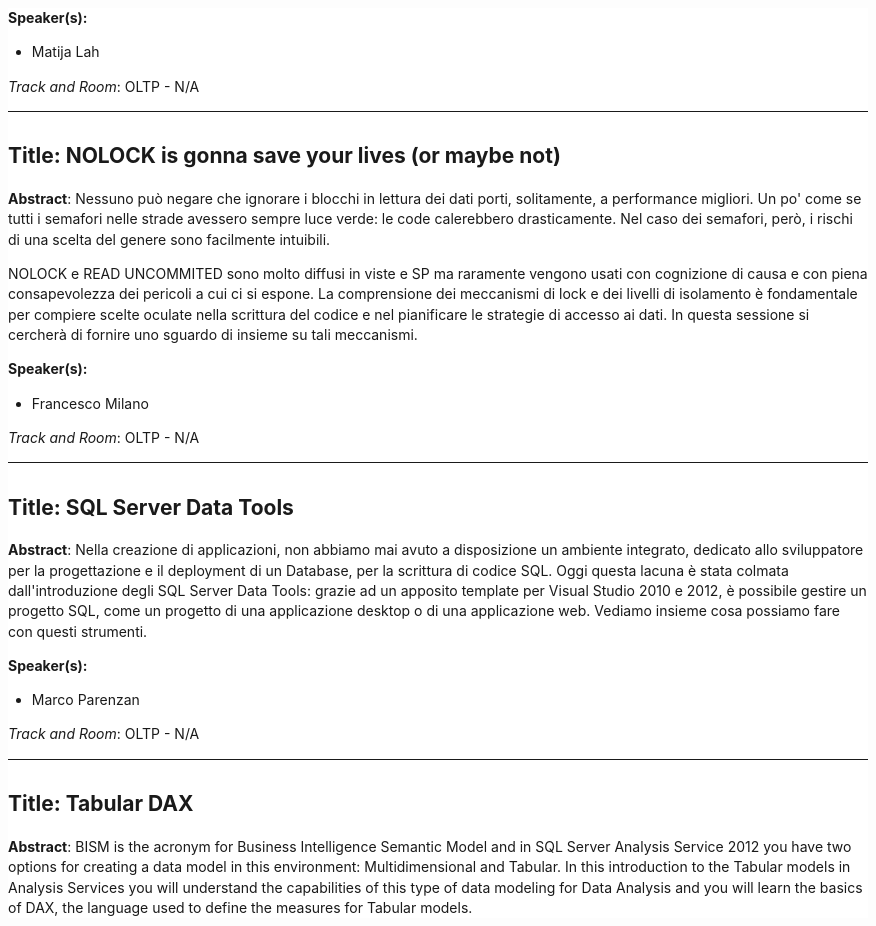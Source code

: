 **Speaker(s):**
- Matija Lah
 
*Track and Room*: OLTP - N/A
 
----------------------------------------------------------------------------------- 
 
 
## Title: NOLOCK is gonna save your lives (or maybe not)
 
**Abstract**:
Nessuno può negare che ignorare i blocchi in lettura dei dati porti, solitamente, a performance migliori. Un po' come se tutti i semafori nelle strade avessero sempre luce verde: le code calerebbero drasticamente. Nel caso dei semafori, però, i rischi di una scelta del genere sono facilmente intuibili. 

NOLOCK e READ UNCOMMITED sono molto diffusi in viste e SP ma raramente vengono usati con cognizione di causa e con piena consapevolezza dei pericoli a cui ci si espone. La comprensione dei meccanismi di lock e dei livelli di isolamento è fondamentale per compiere scelte oculate nella scrittura del codice e nel pianificare le strategie di accesso ai dati. In questa sessione si cercherà di fornire uno sguardo di insieme su tali meccanismi.
 
**Speaker(s):**
- Francesco Milano
 
*Track and Room*: OLTP - N/A
 
----------------------------------------------------------------------------------- 
 
 
## Title: SQL Server Data Tools
 
**Abstract**:
Nella creazione di applicazioni, non abbiamo mai avuto a disposizione un ambiente integrato, dedicato allo sviluppatore per la progettazione e il deployment di un Database, per la scrittura di codice SQL. Oggi questa lacuna è stata colmata dall'introduzione degli SQL Server Data Tools: grazie ad un apposito template per Visual Studio 2010 e 2012, è possibile gestire un progetto SQL, come un progetto di una applicazione desktop o di una applicazione web. Vediamo insieme cosa possiamo fare con questi strumenti.
 
**Speaker(s):**
- Marco Parenzan
 
*Track and Room*: OLTP - N/A
 
----------------------------------------------------------------------------------- 
 
 
## Title: Tabular  DAX
 
**Abstract**:
BISM is the acronym for Business Intelligence Semantic Model and in SQL Server Analysis Service 2012 you have two options for creating a data model in this environment: Multidimensional and Tabular.
In this introduction to the Tabular models in Analysis Services you will understand the capabilities of this type of data modeling for Data Analysis and you will learn the basics of DAX, the language used to define the measures for Tabular models.
 